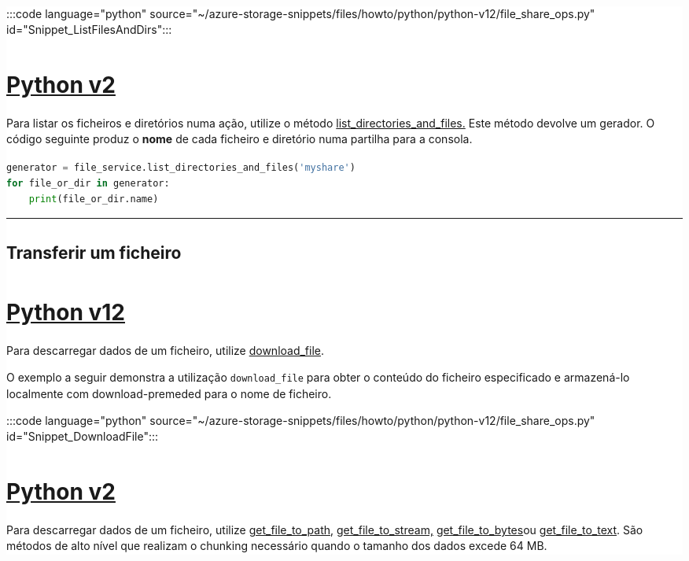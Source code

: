 :::code language="python" source="~/azure-storage-snippets/files/howto/python/python-v12/file_share_ops.py" id="Snippet_ListFilesAndDirs":::

# <a name="python-v2"></a>[Python v2](#tab/python2)

Para listar os ficheiros e diretórios numa ação, utilize o método [list_directories_and_files.](/python/api/azure-storage-file/azure.storage.file.fileservice.fileservice?view=azure-python-previous&preserve-view=true#list-directories-and-files-share-name--directory-name-none--num-results-none--marker-none--timeout-none--prefix-none--snapshot-none-) Este método devolve um gerador. O código seguinte produz o **nome** de cada ficheiro e diretório numa partilha para a consola.

```python
generator = file_service.list_directories_and_files('myshare')
for file_or_dir in generator:
    print(file_or_dir.name)
```

---

## <a name="download-a-file"></a>Transferir um ficheiro

# <a name="python-v12"></a>[Python v12](#tab/python)

Para descarregar dados de um ficheiro, utilize [download_file](/azure/developer/python/sdk/storage/azure-storage-file-share/azure.storage.fileshare.sharefileclient#download-file-offset-none--length-none----kwargs-).

O exemplo a seguir demonstra a utilização `download_file` para obter o conteúdo do ficheiro especificado e armazená-lo localmente com download-premeded para o nome de ficheiro. 

:::code language="python" source="~/azure-storage-snippets/files/howto/python/python-v12/file_share_ops.py" id="Snippet_DownloadFile":::

# <a name="python-v2"></a>[Python v2](#tab/python2)

Para descarregar dados de um ficheiro, utilize [get_file_to_path,](/python/api/azure-storage-file/azure.storage.file.fileservice.fileservice?view=azure-python-previous&preserve-view=true#get-file-to-path-share-name--directory-name--file-name--file-path--open-mode--wb---start-range-none--end-range-none--validate-content-false--progress-callback-none--max-connections-2--timeout-none--snapshot-none-) [get_file_to_stream,](/python/api/azure-storage-file/azure.storage.file.fileservice.fileservice?view=azure-python-previous&preserve-view=true#get-file-to-stream-share-name--directory-name--file-name--stream--start-range-none--end-range-none--validate-content-false--progress-callback-none--max-connections-2--timeout-none--snapshot-none-) [get_file_to_bytes](/python/api/azure-storage-file/azure.storage.file.fileservice.fileservice?view=azure-python-previous&preserve-view=true#get-file-to-bytes-share-name--directory-name--file-name--start-range-none--end-range-none--validate-content-false--progress-callback-none--max-connections-2--timeout-none--snapshot-none-)ou [get_file_to_text](/python/api/azure-storage-file/azure.storage.file.fileservice.fileservice?view=azure-python-previous&preserve-view=true#get-file-to-text-share-name--directory-name--file-name--encoding--utf-8---start-range-none--end-range-none--validate-content-false--progress-callback-none--max-connections-2--timeout-none--snapshot-none-). São métodos de alto nível que realizam o chunking necessário quando o tamanho dos dados excede 64 MB.
